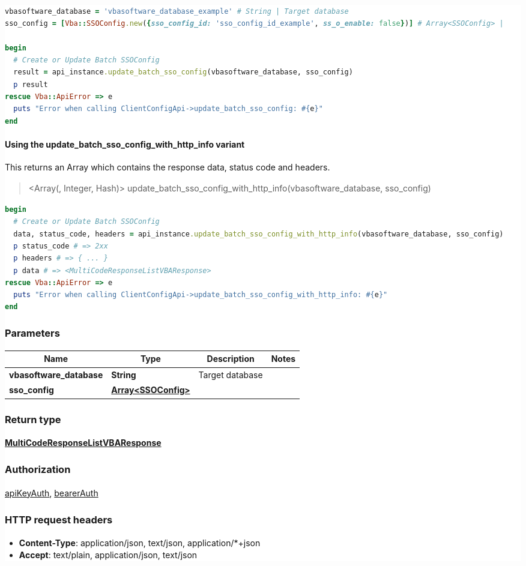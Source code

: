 ```ruby
vbasoftware_database = 'vbasoftware_database_example' # String | Target database
sso_config = [Vba::SSOConfig.new({sso_config_id: 'sso_config_id_example', ss_o_enable: false})] # Array<SSOConfig> | 

begin
  # Create or Update Batch SSOConfig
  result = api_instance.update_batch_sso_config(vbasoftware_database, sso_config)
  p result
rescue Vba::ApiError => e
  puts "Error when calling ClientConfigApi->update_batch_sso_config: #{e}"
end
```

#### Using the update_batch_sso_config_with_http_info variant

This returns an Array which contains the response data, status code and headers.

> <Array(<MultiCodeResponseListVBAResponse>, Integer, Hash)> update_batch_sso_config_with_http_info(vbasoftware_database, sso_config)

```ruby
begin
  # Create or Update Batch SSOConfig
  data, status_code, headers = api_instance.update_batch_sso_config_with_http_info(vbasoftware_database, sso_config)
  p status_code # => 2xx
  p headers # => { ... }
  p data # => <MultiCodeResponseListVBAResponse>
rescue Vba::ApiError => e
  puts "Error when calling ClientConfigApi->update_batch_sso_config_with_http_info: #{e}"
end
```

### Parameters

| Name | Type | Description | Notes |
| ---- | ---- | ----------- | ----- |
| **vbasoftware_database** | **String** | Target database |  |
| **sso_config** | [**Array&lt;SSOConfig&gt;**](SSOConfig.md) |  |  |

### Return type

[**MultiCodeResponseListVBAResponse**](MultiCodeResponseListVBAResponse.md)

### Authorization

[apiKeyAuth](../README.md#apiKeyAuth), [bearerAuth](../README.md#bearerAuth)

### HTTP request headers

- **Content-Type**: application/json, text/json, application/*+json
- **Accept**: text/plain, application/json, text/json
